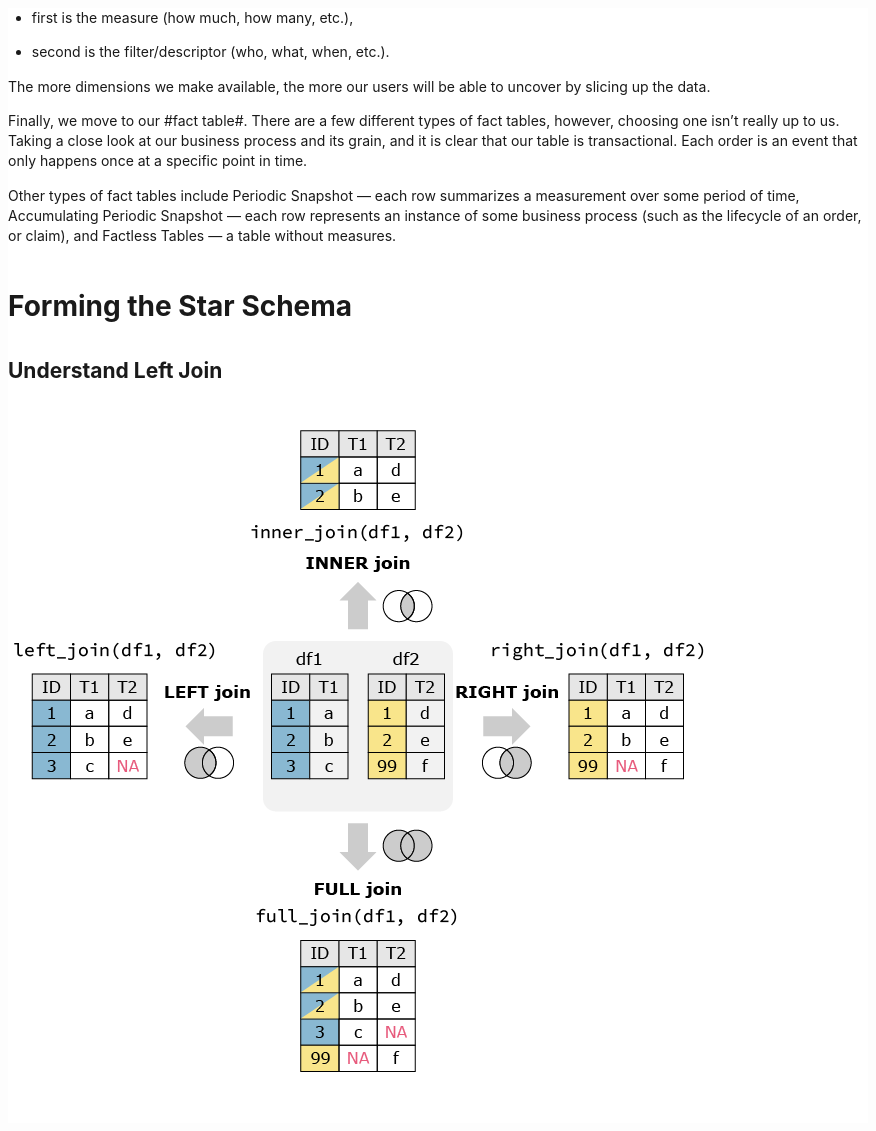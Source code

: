 * first is the measure (how much, how many, etc.), 

* second is the filter/descriptor (who, what, when, etc.). 


The more dimensions we make available, the more our 
users will be able to uncover by slicing up the data.

Finally, we move to our #fact table#. There are a few 
different types of fact tables, however, choosing one 
isn’t really up to us. Taking a close look at our 
business process and its grain, and it is clear that 
our table is transactional. Each order is an event 
that only happens once at a specific point in time.

Other types of fact tables include Periodic Snapshot — 
each row summarizes a measurement over some period of 
time, Accumulating Periodic Snapshot — each row represents 
an instance of some business process (such as the lifecycle 
of an order, or claim), and Factless Tables — a table 
without measures.


# Forming the Star Schema


## Understand Left Join

![](./images/5_types_of_joins.png)

